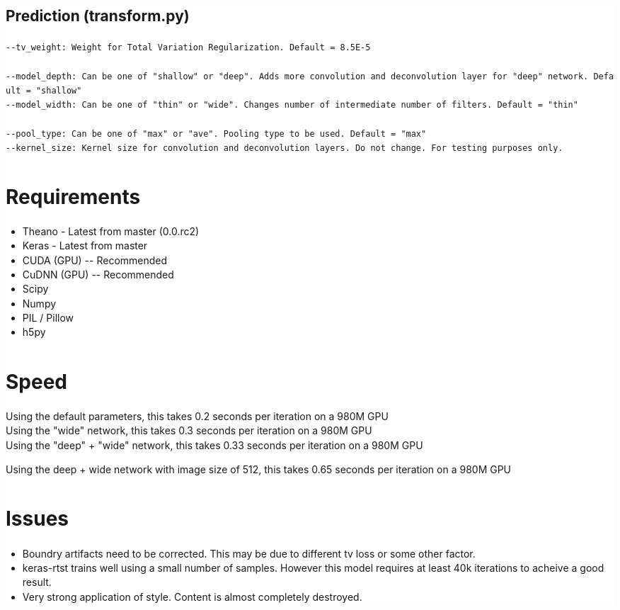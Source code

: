 ## Prediction (transform.py)
```
--tv_weight: Weight for Total Variation Regularization. Default = 8.5E-5

--model_depth: Can be one of "shallow" or "deep". Adds more convolution and deconvolution layer for "deep" network. Default = "shallow"
--model_width: Can be one of "thin" or "wide". Changes number of intermediate number of filters. Default = "thin"

--pool_type: Can be one of "max" or "ave". Pooling type to be used. Default = "max"
--kernel_size: Kernel size for convolution and deconvolution layers. Do not change. For testing purposes only.
```

# Requirements
- Theano - Latest from master (0.0.rc2)
- Keras - Latest from master 
- CUDA (GPU) -- Recommended
- CuDNN (GPU) -- Recommended
- Scipy
- Numpy
- PIL / Pillow
- h5py

# Speed
Using the default parameters, this takes 0.2 seconds per iteration on a 980M GPU <br>
Using the "wide" network, this takes 0.3 seconds per iteration on a 980M GPU <br>
Using the "deep" + "wide" network, this takes 0.33 seconds per iteration on a 980M GPU <br>

Using the deep + wide network with image size of 512, this takes 0.65 seconds per iteration on a 980M GPU <br>

# Issues
- Boundry artifacts need to be corrected. This may be due to different tv loss or some other factor.
- keras-rtst trains well using a small number of samples. However this model requires at least 40k iterations to acheive a good result.
- Very strong application of style. Content is almost completely destroyed.
